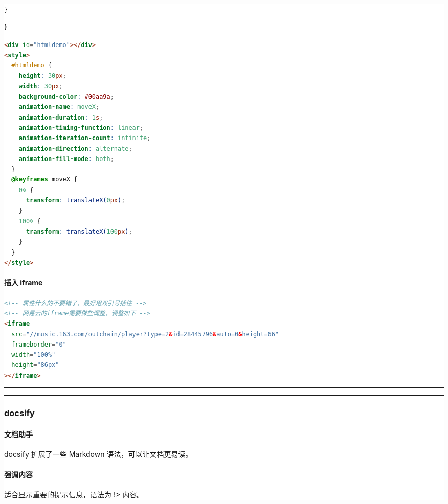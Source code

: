     }
}
</style>

```html
<div id="htmldemo"></div>
<style>
  #htmldemo {
    height: 30px;
    width: 30px;
    background-color: #00aa9a;
    animation-name: moveX;
    animation-duration: 1s;
    animation-timing-function: linear;
    animation-iteration-count: infinite;
    animation-direction: alternate;
    animation-fill-mode: both;
  }
  @keyframes moveX {
    0% {
      transform: translateX(0px);
    }
    100% {
      transform: translateX(100px);
    }
  }
</style>
```

#### 插入 iframe

<iframe src="//music.163.com/outchain/player?type=2&id=4988618&auto=0&height=66" frameborder="0" width="100%" height="86px" ></iframe>

```html
<!-- 属性什么的不要错了，最好用双引号括住 -->
<!-- 网易云的iframe需要做些调整，调整如下 -->
<iframe
  src="//music.163.com/outchain/player?type=2&id=28445796&auto=0&height=66"
  frameborder="0"
  width="100%"
  height="86px"
></iframe>
```
---
---

### docsify

#### 文档助手
docsify 扩展了一些 Markdown 语法，可以让文档更易读。

#### 强调内容
适合显示重要的提示信息，语法为 !> 内容。
